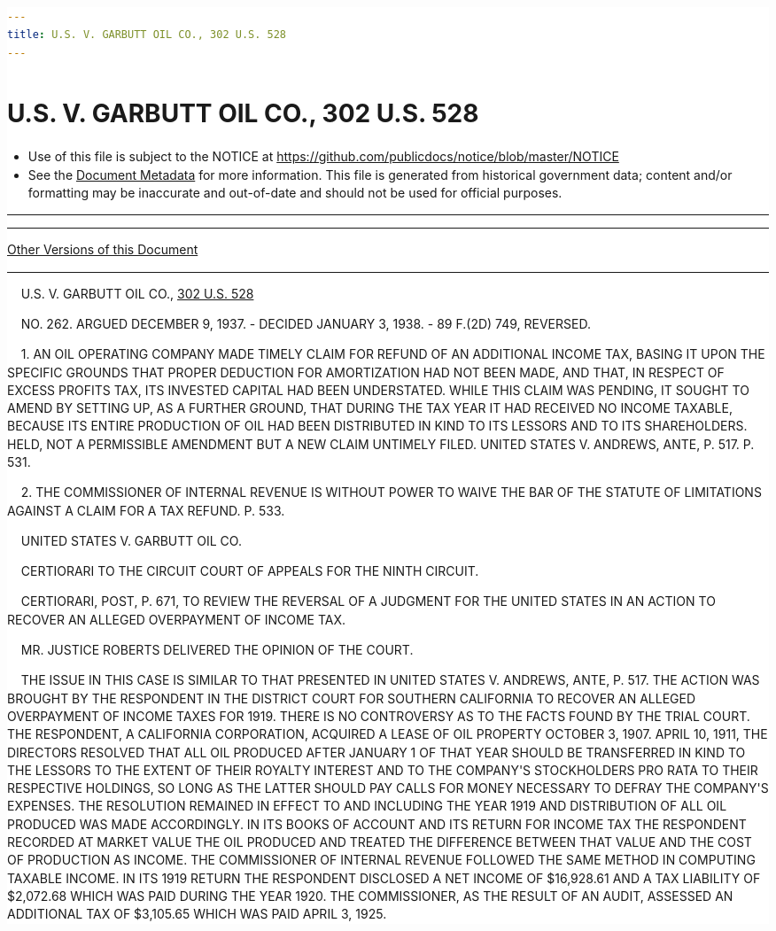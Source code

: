 ```yaml
---
title: U.S. V. GARBUTT OIL CO., 302 U.S. 528
---
```


# U.S. V. GARBUTT OIL CO., 302 U.S. 528

* Use of this file is subject to the NOTICE at https://github.com/publicdocs/notice/blob/master/NOTICE
* See the [Document Metadata](../../../index.md) for more information.
  This file is generated from historical government data; content and/or formatting may be inaccurate and out-of-date and should not be used for official purposes.

----------
----------

[Other Versions of this Document](https://publicdocs.github.io/go/links?ns=uslm-x&ref=%2Fus%2Fcourts%2Fscotus%2FusReporter%2F302%2F528)

----------

    U.S. V. GARBUTT OIL CO., [302 U.S. 528][/us/courts/scotus/usReporter/302/528]

    NO. 262.  ARGUED DECEMBER 9, 1937.  - DECIDED JANUARY 3, 1938.  - 89 F.(2D) 749, REVERSED.

    1.  AN OIL OPERATING COMPANY MADE TIMELY CLAIM FOR REFUND OF AN ADDITIONAL INCOME TAX, BASING IT UPON THE SPECIFIC GROUNDS THAT PROPER DEDUCTION FOR AMORTIZATION HAD NOT BEEN MADE, AND THAT, IN RESPECT OF EXCESS PROFITS TAX, ITS INVESTED CAPITAL HAD BEEN UNDERSTATED.  WHILE THIS CLAIM WAS PENDING, IT SOUGHT TO AMEND BY SETTING UP, AS A FURTHER GROUND, THAT DURING THE TAX YEAR IT HAD RECEIVED NO INCOME TAXABLE, BECAUSE ITS ENTIRE PRODUCTION OF OIL HAD BEEN DISTRIBUTED IN KIND TO ITS LESSORS AND TO ITS SHAREHOLDERS.  HELD, NOT A PERMISSIBLE AMENDMENT BUT A NEW CLAIM UNTIMELY FILED.  UNITED STATES V. ANDREWS, ANTE, P. 517.  P. 531.

    2.  THE COMMISSIONER OF INTERNAL REVENUE IS WITHOUT POWER TO WAIVE THE BAR OF THE STATUTE OF LIMITATIONS AGAINST A CLAIM FOR A TAX REFUND.  P. 533.

    UNITED STATES V. GARBUTT OIL CO.

    CERTIORARI TO THE CIRCUIT COURT OF APPEALS FOR THE NINTH CIRCUIT.

    CERTIORARI, POST, P. 671, TO REVIEW THE REVERSAL OF A JUDGMENT FOR THE UNITED STATES IN AN ACTION TO RECOVER AN ALLEGED OVERPAYMENT OF INCOME TAX.

    MR. JUSTICE ROBERTS DELIVERED THE OPINION OF THE COURT.

    THE ISSUE IN THIS CASE IS SIMILAR TO THAT PRESENTED IN UNITED STATES V. ANDREWS, ANTE, P. 517.  THE ACTION WAS BROUGHT BY THE RESPONDENT IN THE DISTRICT COURT FOR SOUTHERN CALIFORNIA TO RECOVER AN ALLEGED OVERPAYMENT OF INCOME TAXES FOR 1919.  THERE IS NO CONTROVERSY AS TO THE FACTS FOUND BY THE TRIAL COURT.  THE RESPONDENT, A CALIFORNIA CORPORATION, ACQUIRED A LEASE OF OIL PROPERTY OCTOBER 3, 1907.  APRIL 10, 1911, THE DIRECTORS RESOLVED THAT ALL OIL PRODUCED AFTER JANUARY 1 OF THAT YEAR SHOULD BE TRANSFERRED IN KIND TO THE LESSORS TO THE EXTENT OF THEIR ROYALTY INTEREST AND TO THE COMPANY'S STOCKHOLDERS PRO RATA TO THEIR RESPECTIVE HOLDINGS, SO LONG AS THE LATTER SHOULD PAY CALLS FOR MONEY NECESSARY TO DEFRAY THE COMPANY'S EXPENSES.  THE RESOLUTION REMAINED IN EFFECT TO AND INCLUDING THE YEAR 1919 AND DISTRIBUTION OF ALL OIL PRODUCED WAS MADE ACCORDINGLY.  IN ITS BOOKS OF ACCOUNT AND ITS RETURN FOR INCOME TAX THE RESPONDENT RECORDED AT MARKET VALUE THE OIL PRODUCED AND TREATED THE DIFFERENCE BETWEEN THAT VALUE AND THE COST OF PRODUCTION AS INCOME.  THE COMMISSIONER OF INTERNAL REVENUE FOLLOWED THE SAME METHOD IN COMPUTING TAXABLE INCOME.  IN ITS 1919 RETURN THE RESPONDENT DISCLOSED A NET INCOME OF $16,928.61 AND A TAX LIABILITY OF $2,072.68 WHICH WAS PAID DURING THE YEAR 1920.  THE COMMISSIONER, AS THE RESULT OF AN AUDIT, ASSESSED AN ADDITIONAL TAX OF $3,105.65 WHICH WAS PAID APRIL 3, 1925.


[/us/courts/scotus/usReporter/302/528]: https://publicdocs.github.io/go/links?ns=uslm-x&ref=%2Fus%2Fcourts%2Fscotus%2FusReporter%2F302%2F528
[/us/courts/scotus/usReporter/288/73]: https://publicdocs.github.io/go/links?ns=uslm-x&ref=%2Fus%2Fcourts%2Fscotus%2FusReporter%2F288%2F73
[/us/courts/scotus/usReporter/288/62]: https://publicdocs.github.io/go/links?ns=uslm-x&ref=%2Fus%2Fcourts%2Fscotus%2FusReporter%2F288%2F62
[/us/courts/scotus/usReporter/275/228]: https://publicdocs.github.io/go/links?ns=uslm-x&ref=%2Fus%2Fcourts%2Fscotus%2FusReporter%2F275%2F228
[/us/courts/scotus/usReporter/123/227]: https://publicdocs.github.io/go/links?ns=uslm-x&ref=%2Fus%2Fcourts%2Fscotus%2FusReporter%2F123%2F227
[/us/courts/scotus/usReporter/275/232]: https://publicdocs.github.io/go/links?ns=uslm-x&ref=%2Fus%2Fcourts%2Fscotus%2FusReporter%2F275%2F232
[/us/stat/44/9]: https://publicdocs.github.io/go/links?ns=uslm&ref=%2Fus%2Fstat%2F44%2F9